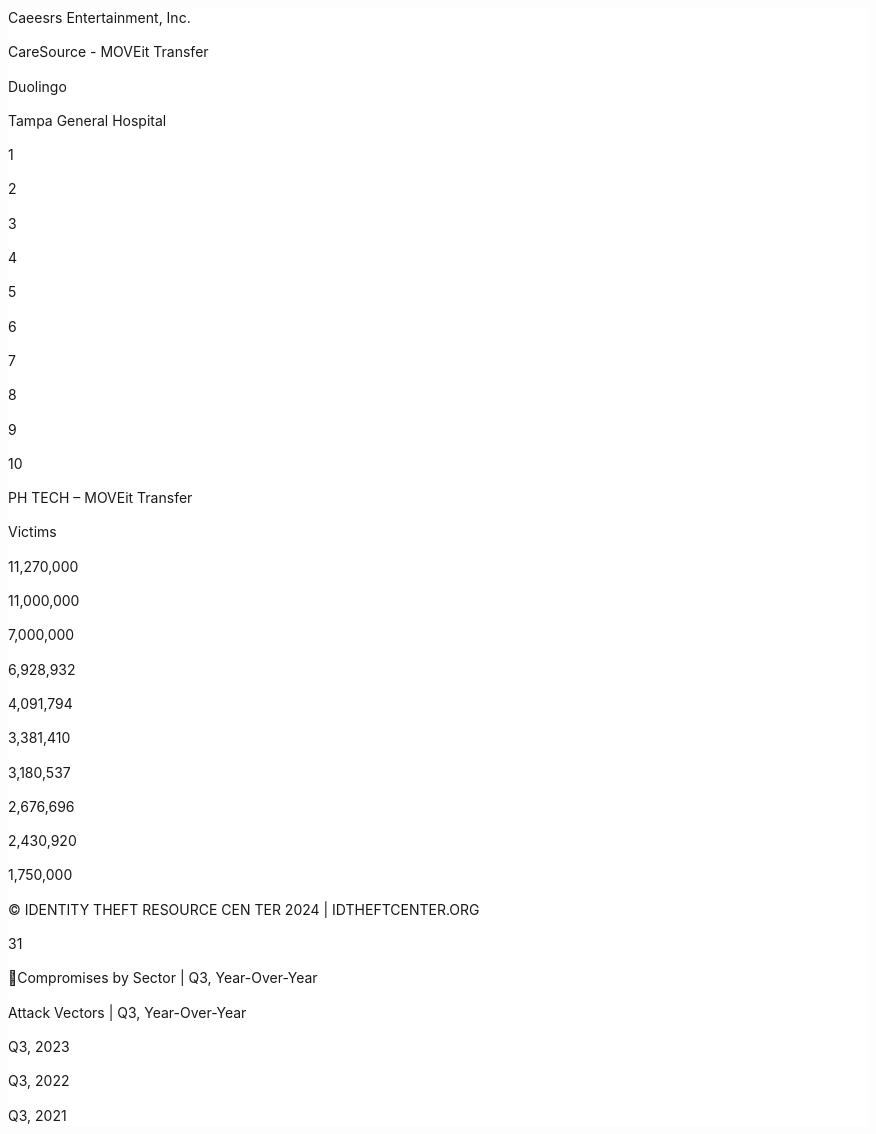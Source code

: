 Caeesrs Entertainment, Inc.

CareSource \- MOVEit Transfer

Duolingo

Tampa General Hospital

1

2

3

4

5

6

7

8

9

10

PH TECH – MOVEit Transfer

Victims

11,270,000

11,000,000

7,000,000

6,928,932

4,091,794

3,381,410

3,180,537

2,676,696

2,430,920

1,750,000

© IDENTITY THEFT RESOURCE CEN TER 2024 \| IDTHEFTCENTER.ORG

31

Compromises by Sector \| Q3, Year\-Over\-Year

Attack Vectors \| Q3, Year\-Over\-Year

Q3, 2023

Q3, 2022

Q3, 2021
